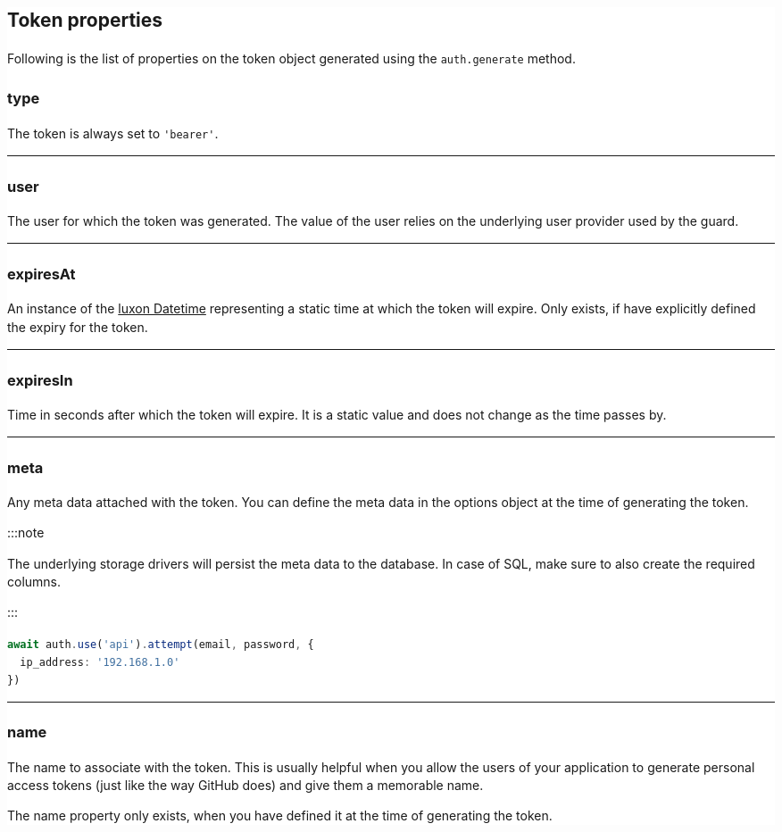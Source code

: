 ## Token properties
Following is the list of properties on the token object generated using the `auth.generate` method.

### type
The token is always set to `'bearer'`.

---

### user
The user for which the token was generated. The value of the user relies on the underlying user provider used by the guard.

---

### expiresAt
An instance of the [luxon Datetime](https://moment.github.io/luxon/api-docs/index.html#datetime) representing a static time at which the token will expire. Only exists, if have explicitly defined the expiry for the token.

---

### expiresIn
Time in seconds after which the token will expire. It is a static value and does not change as the time passes by.

---

### meta
Any meta data attached with the token. You can define the meta data in the options object at the time of generating the token.

:::note

The underlying storage drivers will persist the meta data to the database. In case of SQL, make sure to also create the required columns.

:::

```ts
await auth.use('api').attempt(email, password, {
  ip_address: '192.168.1.0'
})
```

---

### name
The name to associate with the token. This is usually helpful when you allow the users of your application to generate personal access tokens (just like the way GitHub does) and give them a memorable name.

The name property only exists, when you have defined it at the time of generating the token.
